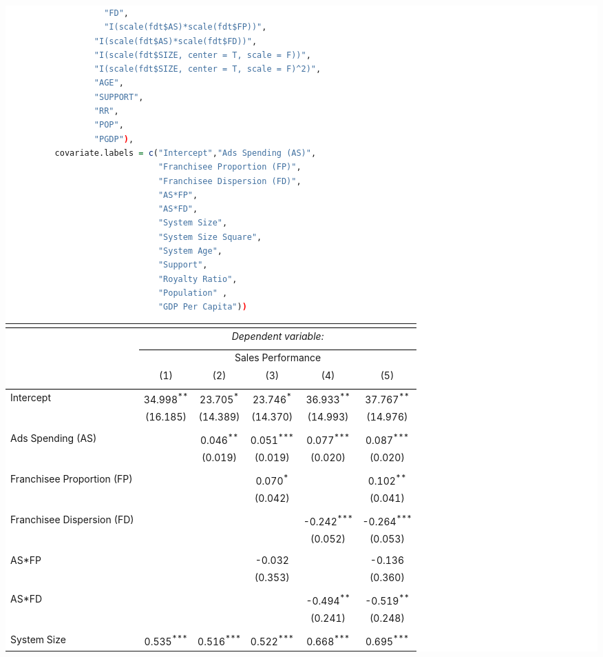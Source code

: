 ```r
                    "FD",
                    "I(scale(fdt$AS)*scale(fdt$FP))",
                  "I(scale(fdt$AS)*scale(fdt$FD))",
                  "I(scale(fdt$SIZE, center = T, scale = F))",
                  "I(scale(fdt$SIZE, center = T, scale = F)^2)",
                  "AGE",
                  "SUPPORT",
                  "RR",
                  "POP", 
                  "PGDP"),
          covariate.labels = c("Intercept","Ads Spending (AS)",
                               "Franchisee Proportion (FP)",
                               "Franchisee Dispersion (FD)",
                               "AS*FP",
                               "AS*FD",
                               "System Size",
                               "System Size Square",
                               "System Age",
                               "Support",
                               "Royalty Ratio",
                               "Population" ,
                               "GDP Per Capita")) 
```


<table style="text-align:center"><tr><td colspan="6" style="border-bottom: 1px solid black"></td></tr><tr><td style="text-align:left"></td><td colspan="5"><em>Dependent variable:</em></td></tr>
<tr><td></td><td colspan="5" style="border-bottom: 1px solid black"></td></tr>
<tr><td style="text-align:left"></td><td colspan="5">Sales Performance</td></tr>
<tr><td style="text-align:left"></td><td>(1)</td><td>(2)</td><td>(3)</td><td>(4)</td><td>(5)</td></tr>
<tr><td colspan="6" style="border-bottom: 1px solid black"></td></tr><tr><td style="text-align:left">Intercept</td><td>34.998<sup>**</sup></td><td>23.705<sup>*</sup></td><td>23.746<sup>*</sup></td><td>36.933<sup>**</sup></td><td>37.767<sup>**</sup></td></tr>
<tr><td style="text-align:left"></td><td>(16.185)</td><td>(14.389)</td><td>(14.370)</td><td>(14.993)</td><td>(14.976)</td></tr>
<tr><td style="text-align:left"></td><td></td><td></td><td></td><td></td><td></td></tr>
<tr><td style="text-align:left">Ads Spending (AS)</td><td></td><td>0.046<sup>**</sup></td><td>0.051<sup>***</sup></td><td>0.077<sup>***</sup></td><td>0.087<sup>***</sup></td></tr>
<tr><td style="text-align:left"></td><td></td><td>(0.019)</td><td>(0.019)</td><td>(0.020)</td><td>(0.020)</td></tr>
<tr><td style="text-align:left"></td><td></td><td></td><td></td><td></td><td></td></tr>
<tr><td style="text-align:left">Franchisee Proportion (FP)</td><td></td><td></td><td>0.070<sup>*</sup></td><td></td><td>0.102<sup>**</sup></td></tr>
<tr><td style="text-align:left"></td><td></td><td></td><td>(0.042)</td><td></td><td>(0.041)</td></tr>
<tr><td style="text-align:left"></td><td></td><td></td><td></td><td></td><td></td></tr>
<tr><td style="text-align:left">Franchisee Dispersion (FD)</td><td></td><td></td><td></td><td>-0.242<sup>***</sup></td><td>-0.264<sup>***</sup></td></tr>
<tr><td style="text-align:left"></td><td></td><td></td><td></td><td>(0.052)</td><td>(0.053)</td></tr>
<tr><td style="text-align:left"></td><td></td><td></td><td></td><td></td><td></td></tr>
<tr><td style="text-align:left">AS*FP</td><td></td><td></td><td>-0.032</td><td></td><td>-0.136</td></tr>
<tr><td style="text-align:left"></td><td></td><td></td><td>(0.353)</td><td></td><td>(0.360)</td></tr>
<tr><td style="text-align:left"></td><td></td><td></td><td></td><td></td><td></td></tr>
<tr><td style="text-align:left">AS*FD</td><td></td><td></td><td></td><td>-0.494<sup>**</sup></td><td>-0.519<sup>**</sup></td></tr>
<tr><td style="text-align:left"></td><td></td><td></td><td></td><td>(0.241)</td><td>(0.248)</td></tr>
<tr><td style="text-align:left"></td><td></td><td></td><td></td><td></td><td></td></tr>
<tr><td style="text-align:left">System Size</td><td>0.535<sup>***</sup></td><td>0.516<sup>***</sup></td><td>0.522<sup>***</sup></td><td>0.668<sup>***</sup></td><td>0.695<sup>***</sup></td></tr>
